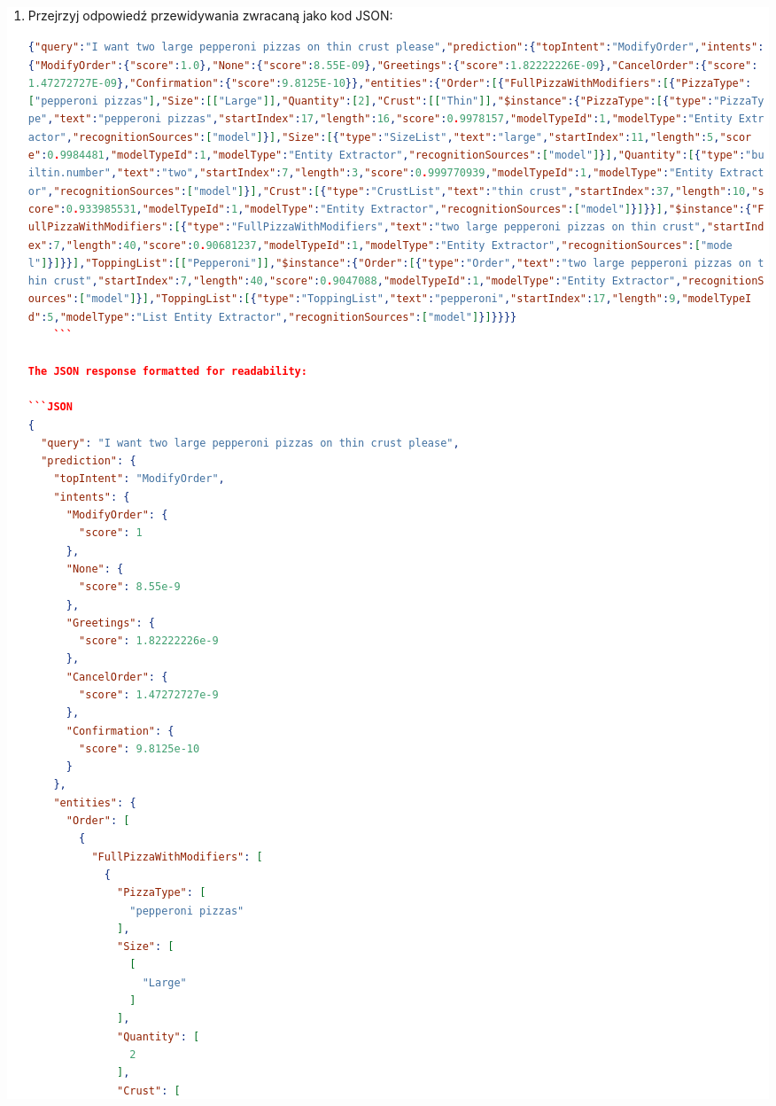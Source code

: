  1. Przejrzyj odpowiedź przewidywania zwracaną jako kod JSON:

    ```json
    {"query":"I want two large pepperoni pizzas on thin crust please","prediction":{"topIntent":"ModifyOrder","intents":{"ModifyOrder":{"score":1.0},"None":{"score":8.55E-09},"Greetings":{"score":1.82222226E-09},"CancelOrder":{"score":1.47272727E-09},"Confirmation":{"score":9.8125E-10}},"entities":{"Order":[{"FullPizzaWithModifiers":[{"PizzaType":["pepperoni pizzas"],"Size":[["Large"]],"Quantity":[2],"Crust":[["Thin"]],"$instance":{"PizzaType":[{"type":"PizzaType","text":"pepperoni pizzas","startIndex":17,"length":16,"score":0.9978157,"modelTypeId":1,"modelType":"Entity Extractor","recognitionSources":["model"]}],"Size":[{"type":"SizeList","text":"large","startIndex":11,"length":5,"score":0.9984481,"modelTypeId":1,"modelType":"Entity Extractor","recognitionSources":["model"]}],"Quantity":[{"type":"builtin.number","text":"two","startIndex":7,"length":3,"score":0.999770939,"modelTypeId":1,"modelType":"Entity Extractor","recognitionSources":["model"]}],"Crust":[{"type":"CrustList","text":"thin crust","startIndex":37,"length":10,"score":0.933985531,"modelTypeId":1,"modelType":"Entity Extractor","recognitionSources":["model"]}]}}],"$instance":{"FullPizzaWithModifiers":[{"type":"FullPizzaWithModifiers","text":"two large pepperoni pizzas on thin crust","startIndex":7,"length":40,"score":0.90681237,"modelTypeId":1,"modelType":"Entity Extractor","recognitionSources":["model"]}]}}],"ToppingList":[["Pepperoni"]],"$instance":{"Order":[{"type":"Order","text":"two large pepperoni pizzas on thin crust","startIndex":7,"length":40,"score":0.9047088,"modelTypeId":1,"modelType":"Entity Extractor","recognitionSources":["model"]}],"ToppingList":[{"type":"ToppingList","text":"pepperoni","startIndex":17,"length":9,"modelTypeId":5,"modelType":"List Entity Extractor","recognitionSources":["model"]}]}}}}
        ```

    The JSON response formatted for readability:

    ```JSON
    {
      "query": "I want two large pepperoni pizzas on thin crust please",
      "prediction": {
        "topIntent": "ModifyOrder",
        "intents": {
          "ModifyOrder": {
            "score": 1
          },
          "None": {
            "score": 8.55e-9
          },
          "Greetings": {
            "score": 1.82222226e-9
          },
          "CancelOrder": {
            "score": 1.47272727e-9
          },
          "Confirmation": {
            "score": 9.8125e-10
          }
        },
        "entities": {
          "Order": [
            {
              "FullPizzaWithModifiers": [
                {
                  "PizzaType": [
                    "pepperoni pizzas"
                  ],
                  "Size": [
                    [
                      "Large"
                    ]
                  ],
                  "Quantity": [
                    2
                  ],
                  "Crust": [